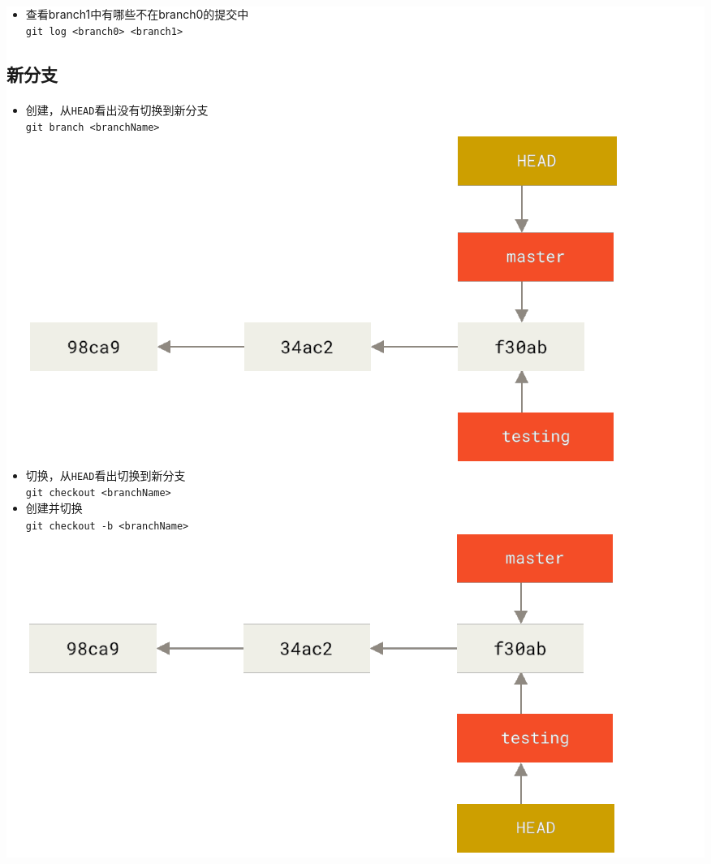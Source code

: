 - 查看branch1中有哪些不在branch0的提交中\
  `git log <branch0> <branch1>`

## 新分支
- 创建，从`HEAD`看出没有切换到新分支\
  `git branch <branchName>`\
  ![](img/2024-03-25-17-46-25.png)
- 切换，从`HEAD`看出切换到新分支\
  `git checkout <branchName>`
- 创建并切换\
  `git checkout -b <branchName>`
  ![](img/2024-03-25-17-48-32.png)
